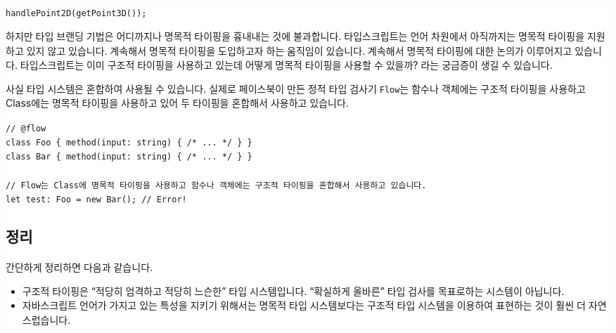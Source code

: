 ```tsx
handlePoint2D(getPoint3D());
```

하지만 타입 브랜딩 기법은 어디까지나 명목적 타이핑을 흉내내는 것에 불과합니다. 타입스크립트는 언어 차원에서 아직까지는 명목적 타이핑을 지원하고 있지 않고 있습니다. 계속해서 명목적 타이핑을 도입하고자 하는 움직임이 있습니다. 계속해서 명목적 타이핑에 대한 논의가 이루어지고 있습니다. 타입스크립트는 이미 구조적 타이핑을 사용하고 있는데 어떻게 명목적 타이핑을 사용할 수 있을까? 라는 궁금증이 생길 수 있습니다. 

사실 타입 시스템은 혼합하여 사용될 수 있습니다. 실제로 페이스북이 만든 정적 타입 검사기 `Flow`는 함수나 객체에는 구조적 타이핑을 사용하고 Class에는 명목적 타이핑을 사용하고 있어 두 타이핑을 혼합해서 사용하고 있습니다.

```tsx
// @flow
class Foo { method(input: string) { /* ... */ } }
class Bar { method(input: string) { /* ... */ } }

// Flow는 Class에 명목적 타이핑을 사용하고 함수나 객체에는 구조적 타이핑을 혼합해서 사용하고 있습니다.
let test: Foo = new Bar(); // Error!
```


## 정리

간단하게 정리하면 다음과 같습니다.

- 구조적 타이핑은 “적당히 엄격하고 적당히 느슨한” 타입 시스템입니다. “확실하게 올바른” 타입 검사를 목표로하는 시스템이 아닙니다.
- 자바스크립트 언어가 가지고 있는 특성을 지키기 위해서는 명목적 타입 시스템보다는 구조적 타입 시스템을 이용하여 표현하는 것이 훨씬 더 자연스럽습니다.
